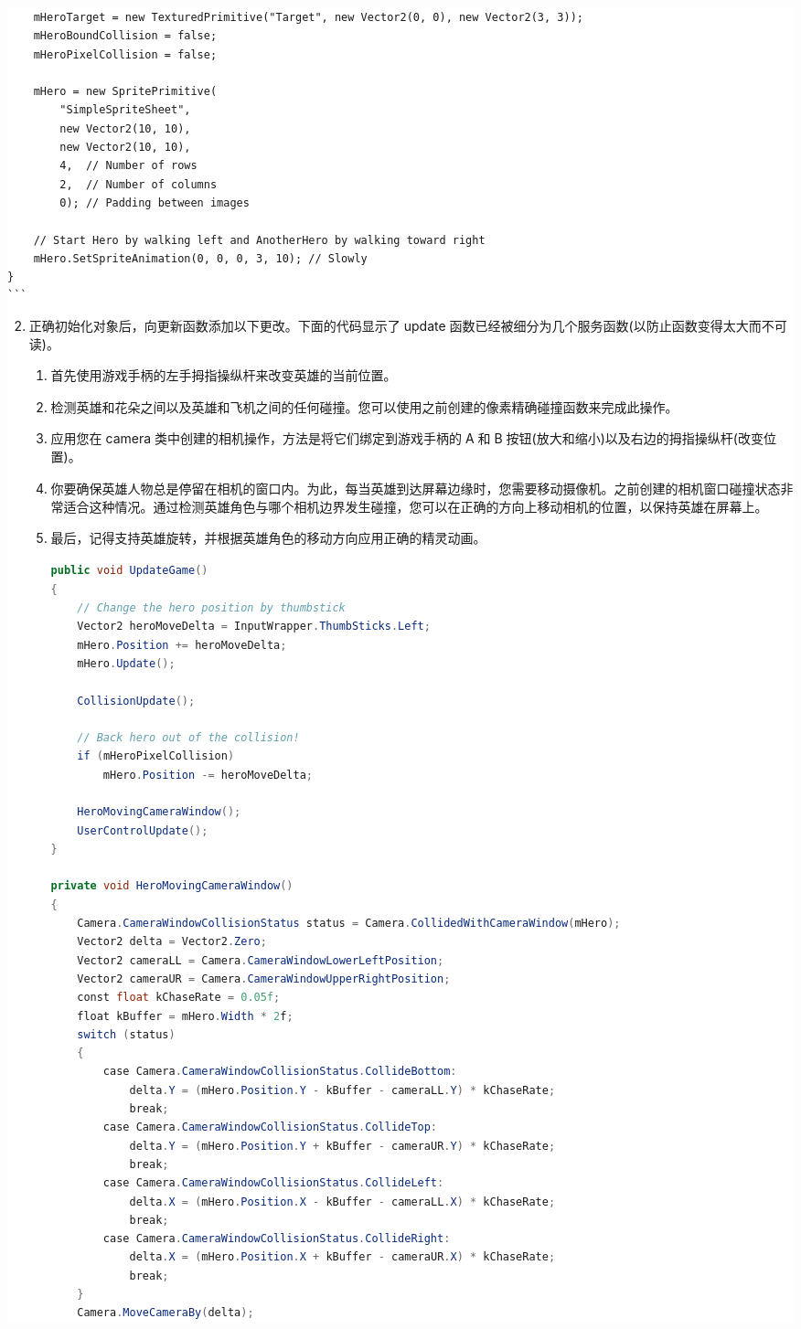         mHeroTarget = new TexturedPrimitive("Target", new Vector2(0, 0), new Vector2(3, 3));
        mHeroBoundCollision = false;
        mHeroPixelCollision = false;

        mHero = new SpritePrimitive(
            "SimpleSpriteSheet",
            new Vector2(10, 10),
            new Vector2(10, 10),
            4,  // Number of rows
            2,  // Number of columns
            0); // Padding between images

        // Start Hero by walking left and AnotherHero by walking toward right
        mHero.SetSpriteAnimation(0, 0, 0, 3, 10); // Slowly
    }
    ```

2.  正确初始化对象后，向更新函数添加以下更改。下面的代码显示了 update 函数已经被细分为几个服务函数(以防止函数变得太大而不可读)。
    1.  首先使用游戏手柄的左手拇指操纵杆来改变英雄的当前位置。
    2.  检测英雄和花朵之间以及英雄和飞机之间的任何碰撞。您可以使用之前创建的像素精确碰撞函数来完成此操作。
    3.  应用您在 camera 类中创建的相机操作，方法是将它们绑定到游戏手柄的 A 和 B 按钮(放大和缩小)以及右边的拇指操纵杆(改变位置)。
    4.  你要确保英雄人物总是停留在相机的窗口内。为此，每当英雄到达屏幕边缘时，您需要移动摄像机。之前创建的相机窗口碰撞状态非常适合这种情况。通过检测英雄角色与哪个相机边界发生碰撞，您可以在正确的方向上移动相机的位置，以保持英雄在屏幕上。
    5.  最后，记得支持英雄旋转，并根据英雄角色的移动方向应用正确的精灵动画。

        ```cs
        public void UpdateGame()
        {
            // Change the hero position by thumbstick
            Vector2 heroMoveDelta = InputWrapper.ThumbSticks.Left;
            mHero.Position += heroMoveDelta;
            mHero.Update();

            CollisionUpdate();

            // Back hero out of the collision!
            if (mHeroPixelCollision)
                mHero.Position -= heroMoveDelta;

            HeroMovingCameraWindow();
            UserControlUpdate();
        }

        private void HeroMovingCameraWindow()
        {
            Camera.CameraWindowCollisionStatus status = Camera.CollidedWithCameraWindow(mHero);
            Vector2 delta = Vector2.Zero;
            Vector2 cameraLL = Camera.CameraWindowLowerLeftPosition;
            Vector2 cameraUR = Camera.CameraWindowUpperRightPosition;
            const float kChaseRate = 0.05f;
            float kBuffer = mHero.Width * 2f;
            switch (status)
            {
                case Camera.CameraWindowCollisionStatus.CollideBottom:
                    delta.Y = (mHero.Position.Y - kBuffer - cameraLL.Y) * kChaseRate;
                    break;
                case Camera.CameraWindowCollisionStatus.CollideTop:
                    delta.Y = (mHero.Position.Y + kBuffer - cameraUR.Y) * kChaseRate;
                    break;
                case Camera.CameraWindowCollisionStatus.CollideLeft:
                    delta.X = (mHero.Position.X - kBuffer - cameraLL.X) * kChaseRate;
                    break;
                case Camera.CameraWindowCollisionStatus.CollideRight:
                    delta.X = (mHero.Position.X + kBuffer - cameraUR.X) * kChaseRate;
                    break;
            }
            Camera.MoveCameraBy(delta);